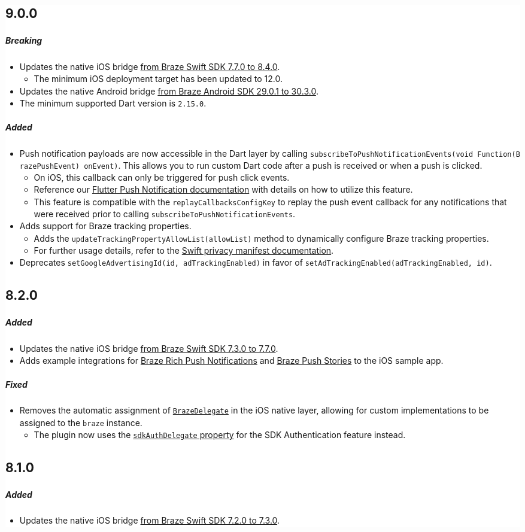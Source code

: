 ## 9.0.0

##### Breaking
- Updates the native iOS bridge [from Braze Swift SDK 7.7.0 to 8.4.0](https://github.com/braze-inc/braze-swift-sdk/compare/7.7.0...8.4.0#diff-06572a96a58dc510037d5efa622f9bec8519bc1beab13c9f251e97e657a9d4ed).
  - The minimum iOS deployment target has been updated to 12.0.
- Updates the native Android bridge [from Braze Android SDK 29.0.1 to 30.3.0](https://github.com/braze-inc/braze-android-sdk/compare/v29.0.1...v30.3.0#diff-06572a96a58dc510037d5efa622f9bec8519bc1beab13c9f251e97e657a9d4ed).
- The minimum supported Dart version is `2.15.0`.

##### Added
- Push notification payloads are now accessible in the Dart layer by calling `subscribeToPushNotificationEvents(void Function(BrazePushEvent) onEvent)`. This allows you to run custom Dart code after a push is received or when a push is clicked.
  - On iOS, this callback can only be triggered for push click events.
  - Reference our [Flutter Push Notification documentation](https://www.braze.com/docs/developer_guide/platform_integration_guides/flutter/push_notifications) with details on how to utilize this feature.
  - This feature is compatible with the `replayCallbacksConfigKey` to replay the push event callback for any notifications that were received prior to calling `subscribeToPushNotificationEvents`.
- Adds support for Braze tracking properties.
  - Adds the `updateTrackingPropertyAllowList(allowList)` method to dynamically configure Braze tracking properties.
  - For further usage details, refer to the [Swift privacy manifest documentation](https://www.braze.com/docs/developer_guide/platform_integration_guides/swift/privacy_manifest/).
- Deprecates `setGoogleAdvertisingId(id, adTrackingEnabled)` in favor of `setAdTrackingEnabled(adTrackingEnabled, id)`.

## 8.2.0

##### Added
- Updates the native iOS bridge [from Braze Swift SDK 7.3.0 to 7.7.0](https://github.com/braze-inc/braze-swift-sdk/compare/7.3.0...7.7.0#diff-06572a96a58dc510037d5efa622f9bec8519bc1beab13c9f251e97e657a9d4ed).
- Adds example integrations for [Braze Rich Push Notifications](https://braze-inc.github.io/braze-swift-sdk/tutorials/braze/b2-rich-push-notifications) and [Braze Push Stories](https://braze-inc.github.io/braze-swift-sdk/tutorials/braze/b3-push-stories) to the iOS sample app.

##### Fixed
- Removes the automatic assignment of [`BrazeDelegate`](https://braze-inc.github.io/braze-swift-sdk/documentation/brazekit/braze/delegate) in the iOS native layer, allowing for custom implementations to be assigned to the `braze` instance.
  - The plugin now uses the [`sdkAuthDelegate` property](https://braze-inc.github.io/braze-swift-sdk/documentation/brazekit/brazesdkauthdelegate) for the SDK Authentication feature instead.

## 8.1.0

##### Added
- Updates the native iOS bridge [from Braze Swift SDK 7.2.0 to 7.3.0](https://github.com/braze-inc/braze-swift-sdk/compare/7.2.0...7.3.0#diff-06572a96a58dc510037d5efa622f9bec8519bc1beab13c9f251e97e657a9d4ed).
